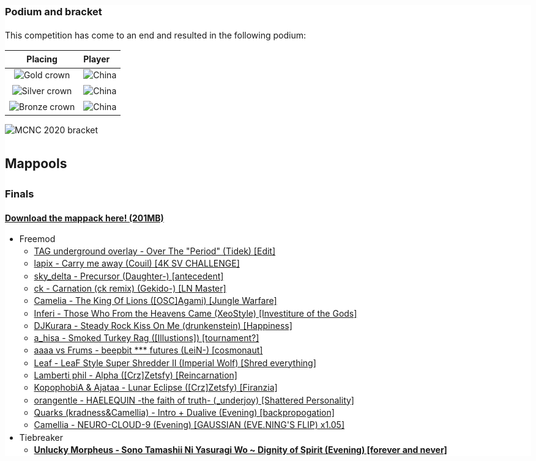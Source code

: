 ### Podium and bracket

This competition has come to an end and resulted in the following podium:

| Placing | Player |
| :-: | :-- |
| ![Gold crown](/wiki/shared/crown-gold.png "1st place") | ![][flag_CN] [](https://osu.ppy.sh/users/) |
| ![Silver crown](/wiki/shared/crown-silver.png "2nd place") | ![][flag_CN] [](https://osu.ppy.sh/users/) |
| ![Bronze crown](/wiki/shared/crown-bronze.png "3rd place") | ![][flag_CN] [](https://osu.ppy.sh/users/) |

![MCNC 2020 bracket](img/bracket.png)

## Mappools

### Finals

**[Download the mappack here! (201MB)](https://www.dropbox.com/s/p4daduyfm4us6m4/MCNC20%20%E5%86%B3%E8%B5%9B%E5%9B%BE%E5%8C%85.rar?dl=0)**

- Freemod
  - [TAG underground overlay - Over The "Period" (Tidek) \[Edit\]](https://osu.ppy.sh/beatmaps/1777377)
  - [lapix - Carry me away (Couil) \[4K SV CHALLENGE\]](https://osu.ppy.sh/beatmaps/1271753)
  - [sky_delta - Precursor (Daughter-) \[antecedent\]](https://osu.ppy.sh/beatmaps/1791811)
  - [ck - Carnation (ck remix) (Gekido-) \[LN Master\]](https://osu.ppy.sh/beatmaps/1579095)
  - [Camelia - The King Of Lions (\[OSC\]Agami) \[Jungle Warfare\]](https://osu.ppy.sh/beatmaps/2094458)
  - [Inferi - Those Who From the Heavens Came (XeoStyle) \[Investiture of the Gods\]](https://osu.ppy.sh/beatmaps/897408)
  - [DJKurara - Steady Rock Kiss On Me (drunkenstein) \[Happiness\]](https://osu.ppy.sh/beatmaps/1682118)
  - [a\_hisa - Smoked Turkey Rag (\[Illustions\]) \[tournament?\]](https://osu.ppy.sh/beatmaps/2096435)
  - [aaaa vs Frums - beepbit \*\*\* futures (LeiN-) \[cosmonaut\]](https://osu.ppy.sh/beatmaps/1864667)
  - [Leaf - LeaF  Style Super Shredder II (Imperial Wolf) \[Shred everything\]](https://osu.ppy.sh/beatmaps/2100461)
  - [Lamberti phil - Alpha (\[Crz\]Zetsfy) \[Reincarnation\]](https://osu.ppy.sh/beatmaps/2046040)
  - [KopophobiA & Ajataa - Lunar Eclipse (\[Crz\]Zetsfy) \[Firanzia\]](https://osu.ppy.sh/beatmaps/1900586)
  - [orangentle - HAELEQUIN -the faith of truth- (\_underjoy) \[Shattered Personality\]](https://osu.ppy.sh/beatmaps/1512722)
  - [Quarks (kradness&Camellia) - Intro + Dualive (Evening) \[backpropogation\]](https://osu.ppy.sh/beatmaps/2084873)
  - [Camellia - NEURO-CLOUD-9 (Evening) \[GAUSSIAN (EVE.NING'S FLIP) x1.05\]](https://osu.ppy.sh/beatmaps/1884094)
- Tiebreaker
  - **[Unlucky Morpheus - Sono Tamashii Ni Yasuragi Wo \~ Dignity of Spirit (Evening) \[forever and never\]](https://osu.ppy.sh/beatmaps/2095156)**


[flag_CN]: /wiki/shared/flag/CN.gif "China"
[flag_HK]: /wiki/shared/flag/HK.gif "Hong Kong"
[flag_MX]: /wiki/shared/flag/MX.gif "Mexico"
[flag_NZ]: /wiki/shared/flag/NZ.gif "New Zealand"
[flag_TW]: /wiki/shared/flag/TW.gif "Taiwan"